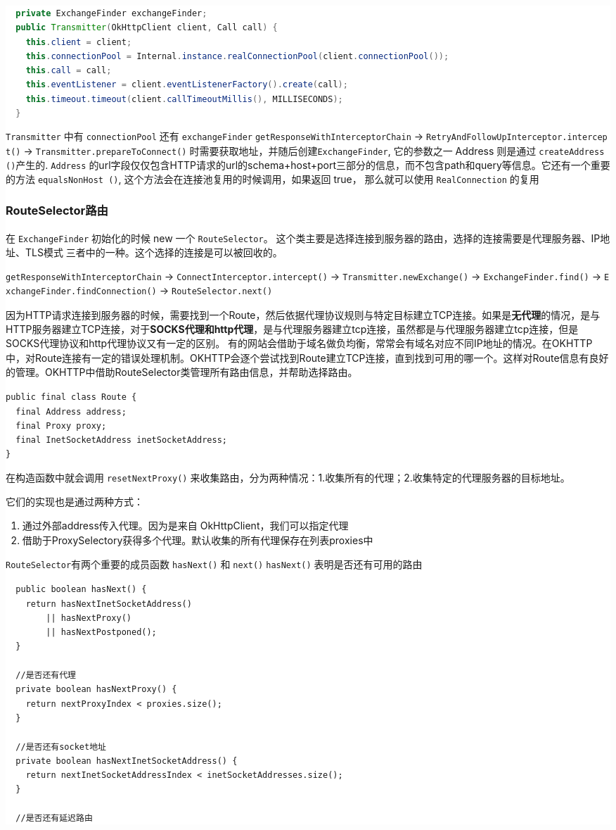 ```java
  private ExchangeFinder exchangeFinder;
  public Transmitter(OkHttpClient client, Call call) {
    this.client = client;
    this.connectionPool = Internal.instance.realConnectionPool(client.connectionPool());
    this.call = call;
    this.eventListener = client.eventListenerFactory().create(call);
    this.timeout.timeout(client.callTimeoutMillis(), MILLISECONDS);
  }
```
`Transmitter` 中有 `connectionPool` 还有 `exchangeFinder`
`getResponseWithInterceptorChain` ->
`RetryAndFollowUpInterceptor.intercept()` ->
`Transmitter.prepareToConnect()` 时需要获取地址，并随后创建`ExchangeFinder`,
它的参数之一 Address 则是通过 `createAddress()`产生的.
`Address` 的url字段仅仅包含HTTP请求的url的schema+host+port三部分的信息，而不包含path和query等信息。它还有一个重要的方法 `equalsNonHost ()`, 这个方法会在连接池复用的时候调用，如果返回 true， 那么就可以使用 `RealConnection` 的复用

### RouteSelector路由
在 `ExchangeFinder` 初始化的时候 new 一个 `RouteSelector`。
这个类主要是选择连接到服务器的路由，选择的连接需要是代理服务器、IP地址、TLS模式 三者中的一种。这个选择的连接是可以被回收的。

`getResponseWithInterceptorChain` ->
`ConnectInterceptor.intercept()` ->
`Transmitter.newExchange()` ->
`ExchangeFinder.find()` ->
`ExchangeFinder.findConnection()` ->
`RouteSelector.next()`

因为HTTP请求连接到服务器的时候，需要找到一个Route，然后依据代理协议规则与特定目标建立TCP连接。如果是**无代理**的情况，是与HTTP服务器建立TCP连接，对于**SOCKS代理和http代理**，是与代理服务器建立tcp连接，虽然都是与代理服务器建立tcp连接，但是SOCKS代理协议和http代理协议又有一定的区别。
有的网站会借助于域名做负均衡，常常会有域名对应不同IP地址的情况。在OKHTTP中，对Route连接有一定的错误处理机制。OKHTTP会逐个尝试找到Route建立TCP连接，直到找到可用的哪一个。这样对Route信息有良好的管理。OKHTTP中借助RouteSelector类管理所有路由信息，并帮助选择路由。
```
public final class Route {
  final Address address;
  final Proxy proxy;
  final InetSocketAddress inetSocketAddress;
}
```
在构造函数中就会调用 `resetNextProxy()` 来收集路由，分为两种情况：1.收集所有的代理；2.收集特定的代理服务器的目标地址。

它们的实现也是通过两种方式：
1. 通过外部address传入代理。因为是来自 OkHttpClient，我们可以指定代理
2. 借助于ProxySelectory获得多个代理。默认收集的所有代理保存在列表proxies中

`RouteSelector`有两个重要的成员函数 `hasNext()` 和 `next()`
`hasNext()` 表明是否还有可用的路由
```
  public boolean hasNext() {
    return hasNextInetSocketAddress()
        || hasNextProxy()
        || hasNextPostponed();
  }

  //是否还有代理
  private boolean hasNextProxy() {
    return nextProxyIndex < proxies.size();
  }

  //是否还有socket地址
  private boolean hasNextInetSocketAddress() {
    return nextInetSocketAddressIndex < inetSocketAddresses.size();
  }

  //是否还有延迟路由
```